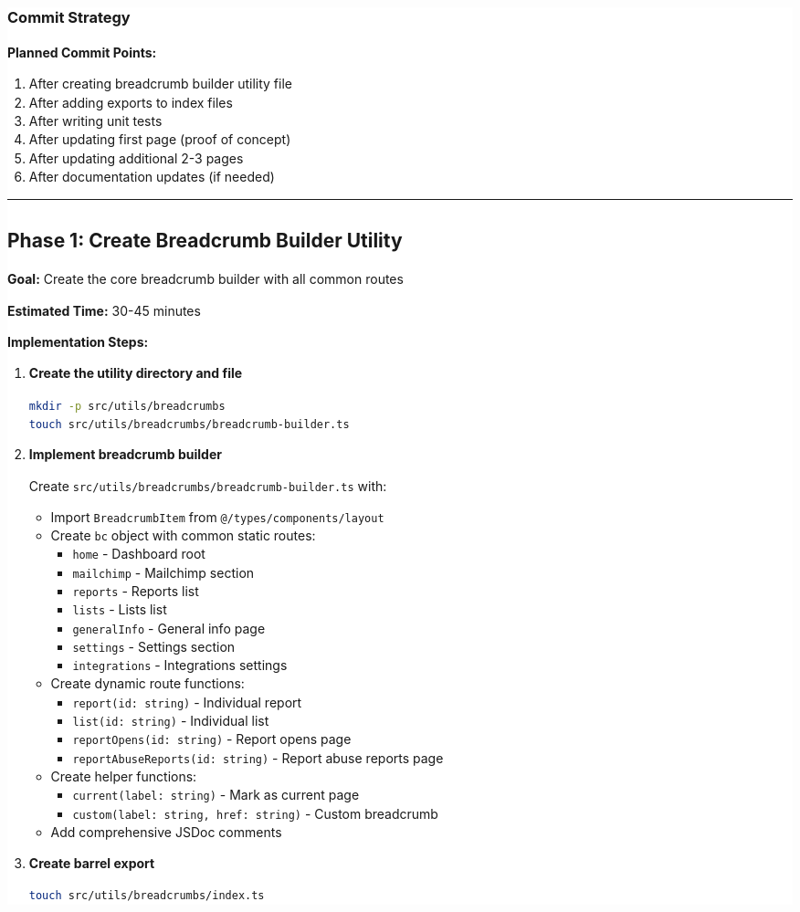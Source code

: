 ### Commit Strategy

**Planned Commit Points:**

1. After creating breadcrumb builder utility file
2. After adding exports to index files
3. After writing unit tests
4. After updating first page (proof of concept)
5. After updating additional 2-3 pages
6. After documentation updates (if needed)

---

## Phase 1: Create Breadcrumb Builder Utility

**Goal:** Create the core breadcrumb builder with all common routes

**Estimated Time:** 30-45 minutes

**Implementation Steps:**

1. **Create the utility directory and file**

   ```bash
   mkdir -p src/utils/breadcrumbs
   touch src/utils/breadcrumbs/breadcrumb-builder.ts
   ```

2. **Implement breadcrumb builder**

   Create `src/utils/breadcrumbs/breadcrumb-builder.ts` with:
   - Import `BreadcrumbItem` from `@/types/components/layout`
   - Create `bc` object with common static routes:
     - `home` - Dashboard root
     - `mailchimp` - Mailchimp section
     - `reports` - Reports list
     - `lists` - Lists list
     - `generalInfo` - General info page
     - `settings` - Settings section
     - `integrations` - Integrations settings
   - Create dynamic route functions:
     - `report(id: string)` - Individual report
     - `list(id: string)` - Individual list
     - `reportOpens(id: string)` - Report opens page
     - `reportAbuseReports(id: string)` - Report abuse reports page
   - Create helper functions:
     - `current(label: string)` - Mark as current page
     - `custom(label: string, href: string)` - Custom breadcrumb
   - Add comprehensive JSDoc comments

3. **Create barrel export**

   ```bash
   touch src/utils/breadcrumbs/index.ts
   ```
